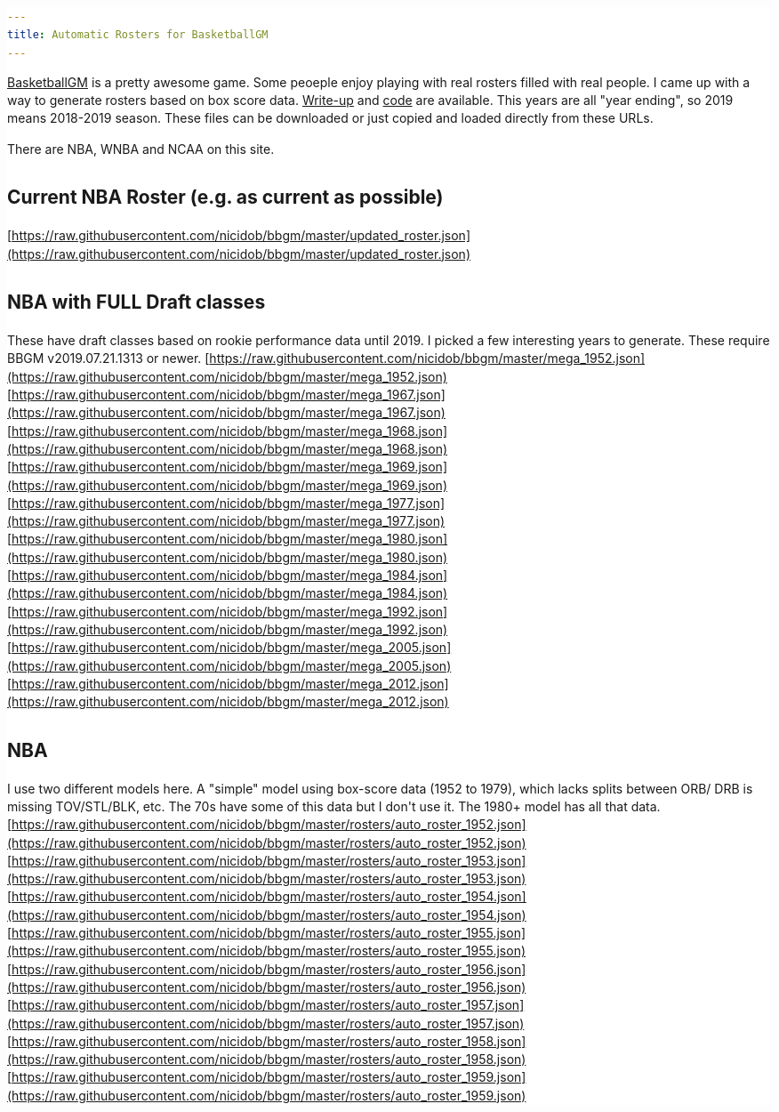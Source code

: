 ```yaml
---
title: Automatic Rosters for BasketballGM
---
```

[BasketballGM](https://basketball-gm.com/) is a pretty awesome game. Some peoeple enjoy playing with real rosters filled with real people. I came up with a way to generate rosters based on box score data. [Write-up](https://nicidob.github.io/automatic_bbgm/) and [code](https://github.com/nicidob/bbgm) are available. This years are all "year ending", so 2019 means 2018-2019 season. These files can be downloaded or just copied and loaded directly from these URLs.

There are NBA, WNBA and NCAA on this site. 

## Current NBA Roster (e.g. as current as possible)
[https://raw.githubusercontent.com/nicidob/bbgm/master/updated_roster.json](https://raw.githubusercontent.com/nicidob/bbgm/master/updated_roster.json)

## NBA with FULL Draft classes
These have draft classes based on rookie performance data until 2019. I picked a few interesting years to generate. These require BBGM v2019.07.21.1313 or newer. 
[https://raw.githubusercontent.com/nicidob/bbgm/master/mega_1952.json](https://raw.githubusercontent.com/nicidob/bbgm/master/mega_1952.json)
[https://raw.githubusercontent.com/nicidob/bbgm/master/mega_1967.json](https://raw.githubusercontent.com/nicidob/bbgm/master/mega_1967.json)
[https://raw.githubusercontent.com/nicidob/bbgm/master/mega_1968.json](https://raw.githubusercontent.com/nicidob/bbgm/master/mega_1968.json)
[https://raw.githubusercontent.com/nicidob/bbgm/master/mega_1969.json](https://raw.githubusercontent.com/nicidob/bbgm/master/mega_1969.json)
[https://raw.githubusercontent.com/nicidob/bbgm/master/mega_1977.json](https://raw.githubusercontent.com/nicidob/bbgm/master/mega_1977.json)
[https://raw.githubusercontent.com/nicidob/bbgm/master/mega_1980.json](https://raw.githubusercontent.com/nicidob/bbgm/master/mega_1980.json)
[https://raw.githubusercontent.com/nicidob/bbgm/master/mega_1984.json](https://raw.githubusercontent.com/nicidob/bbgm/master/mega_1984.json)
[https://raw.githubusercontent.com/nicidob/bbgm/master/mega_1992.json](https://raw.githubusercontent.com/nicidob/bbgm/master/mega_1992.json)
[https://raw.githubusercontent.com/nicidob/bbgm/master/mega_2005.json](https://raw.githubusercontent.com/nicidob/bbgm/master/mega_2005.json)
[https://raw.githubusercontent.com/nicidob/bbgm/master/mega_2012.json](https://raw.githubusercontent.com/nicidob/bbgm/master/mega_2012.json)

## NBA
I use two different models here. A "simple" model using box-score data (1952 to 1979), which lacks splits between ORB/ DRB is missing TOV/STL/BLK, etc. The 70s have some of this data but I don't use it. The 1980+ model has all that data.
[https://raw.githubusercontent.com/nicidob/bbgm/master/rosters/auto_roster_1952.json](https://raw.githubusercontent.com/nicidob/bbgm/master/rosters/auto_roster_1952.json)
[https://raw.githubusercontent.com/nicidob/bbgm/master/rosters/auto_roster_1953.json](https://raw.githubusercontent.com/nicidob/bbgm/master/rosters/auto_roster_1953.json)
[https://raw.githubusercontent.com/nicidob/bbgm/master/rosters/auto_roster_1954.json](https://raw.githubusercontent.com/nicidob/bbgm/master/rosters/auto_roster_1954.json)
[https://raw.githubusercontent.com/nicidob/bbgm/master/rosters/auto_roster_1955.json](https://raw.githubusercontent.com/nicidob/bbgm/master/rosters/auto_roster_1955.json)
[https://raw.githubusercontent.com/nicidob/bbgm/master/rosters/auto_roster_1956.json](https://raw.githubusercontent.com/nicidob/bbgm/master/rosters/auto_roster_1956.json)
[https://raw.githubusercontent.com/nicidob/bbgm/master/rosters/auto_roster_1957.json](https://raw.githubusercontent.com/nicidob/bbgm/master/rosters/auto_roster_1957.json)
[https://raw.githubusercontent.com/nicidob/bbgm/master/rosters/auto_roster_1958.json](https://raw.githubusercontent.com/nicidob/bbgm/master/rosters/auto_roster_1958.json)
[https://raw.githubusercontent.com/nicidob/bbgm/master/rosters/auto_roster_1959.json](https://raw.githubusercontent.com/nicidob/bbgm/master/rosters/auto_roster_1959.json)